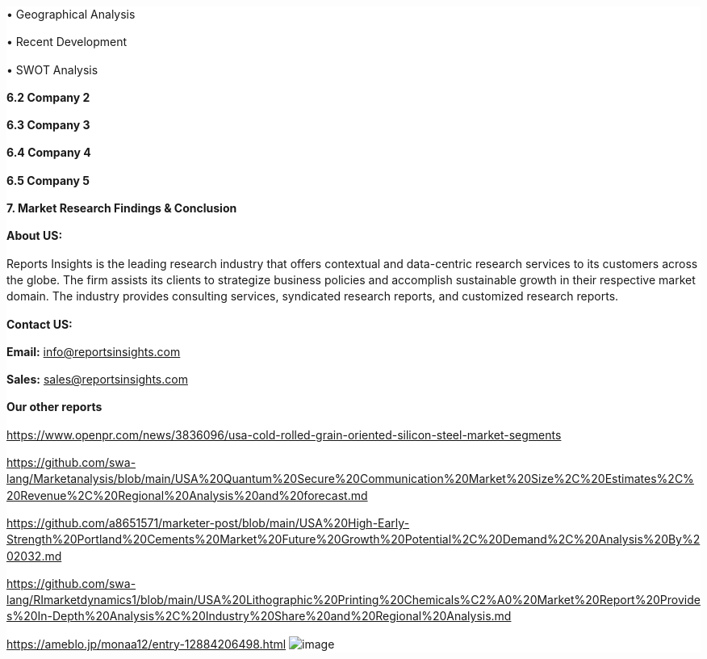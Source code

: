 • Geographical Analysis

• Recent Development

• SWOT Analysis

<strong>6.2 Company 2</strong>

<strong>6.3 Company 3</strong>

<strong>6.4 Company 4</strong>

<strong>6.5 Company 5</strong>

<strong>7. Market Research Findings &amp; Conclusion</strong>

<strong>About US:</strong>

Reports Insights is the leading research industry that offers contextual and data-centric research services to its customers across the globe. The firm assists its clients to strategize business policies and accomplish sustainable growth in their respective market domain. The industry provides consulting services, syndicated research reports, and customized research reports.

<strong>Contact US:</strong>

<p class=""""><b>Email:</b> <a href=mailto:info@reportsinsights.com>info@reportsinsights.com</a></p>
<p class=""""><b>Sales:</b> <a href=mailto:sales@reportsinsights.com>sales@reportsinsights.com</a></p>

<strong>Our other reports</strong>

<a href=https://www.openpr.com/news/3836096/usa-cold-rolled-grain-oriented-silicon-steel-market-segments>https://www.openpr.com/news/3836096/usa-cold-rolled-grain-oriented-silicon-steel-market-segments</a>

<a href=https://github.com/swa-lang/Marketanalysis/blob/main/USA%20Quantum%20Secure%20Communication%20Market%20Size%2C%20Estimates%2C%20Revenue%2C%20Regional%20Analysis%20and%20forecast.md>https://github.com/swa-lang/Marketanalysis/blob/main/USA%20Quantum%20Secure%20Communication%20Market%20Size%2C%20Estimates%2C%20Revenue%2C%20Regional%20Analysis%20and%20forecast.md</a>

<a href=https://github.com/a8651571/marketer-post/blob/main/USA%20High-Early-Strength%20Portland%20Cements%20Market%20Future%20Growth%20Potential%2C%20Demand%2C%20Analysis%20By%202032.md>https://github.com/a8651571/marketer-post/blob/main/USA%20High-Early-Strength%20Portland%20Cements%20Market%20Future%20Growth%20Potential%2C%20Demand%2C%20Analysis%20By%202032.md</a>

<a href=https://github.com/swa-lang/RImarketdynamics1/blob/main/USA%20Lithographic%20Printing%20Chemicals%C2%A0%20Market%20Report%20Provides%20In-Depth%20Analysis%2C%20Industry%20Share%20and%20Regional%20Analysis.md>https://github.com/swa-lang/RImarketdynamics1/blob/main/USA%20Lithographic%20Printing%20Chemicals%C2%A0%20Market%20Report%20Provides%20In-Depth%20Analysis%2C%20Industry%20Share%20and%20Regional%20Analysis.md</a>

<a href=https://ameblo.jp/monaa12/entry-12884206498.html>https://ameblo.jp/monaa12/entry-12884206498.html</a>
![image](https://github.com/user-attachments/assets/8b7a90cb-5848-43f4-89a6-eca0d35643ad)

